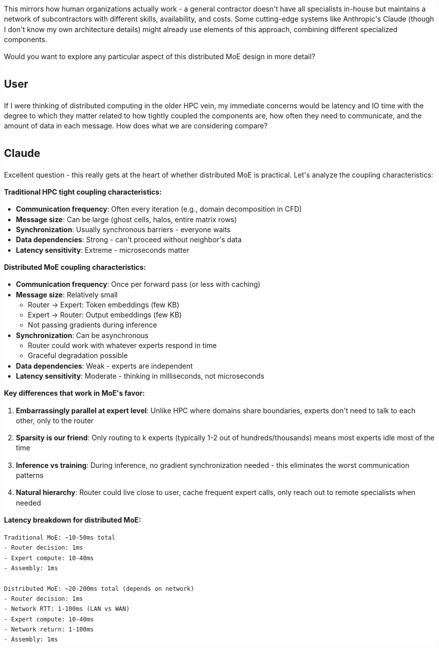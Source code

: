 This mirrors how human organizations actually work - a general contractor doesn't have all specialists in-house but maintains a network of subcontractors with different skills, availability, and costs. Some cutting-edge systems like Anthropic's Claude (though I don't know my own architecture details) might already use elements of this approach, combining different specialized components.

Would you want to explore any particular aspect of this distributed MoE design in more detail?

## User

If I were thinking of distributed computing in the older HPC vein, my immediate concerns would be latency and IO time with the degree to which they matter related to how tightly coupled the components are, how often they need to communicate, and the amount of data in each message. How does what we are considering compare?

## Claude

 Excellent question - this really gets at the heart of whether distributed MoE is practical. Let's analyze the coupling characteristics:

**Traditional HPC tight coupling characteristics:**
- **Communication frequency**: Often every iteration (e.g., domain decomposition in CFD)
- **Message size**: Can be large (ghost cells, halos, entire matrix rows)
- **Synchronization**: Usually synchronous barriers - everyone waits
- **Data dependencies**: Strong - can't proceed without neighbor's data
- **Latency sensitivity**: Extreme - microseconds matter

**Distributed MoE coupling characteristics:**
- **Communication frequency**: Once per forward pass (or less with caching)
- **Message size**: Relatively small
  - Router → Expert: Token embeddings (few KB)
  - Expert → Router: Output embeddings (few KB)
  - Not passing gradients during inference
- **Synchronization**: Can be asynchronous
  - Router could work with whatever experts respond in time
  - Graceful degradation possible
- **Data dependencies**: Weak - experts are independent
- **Latency sensitivity**: Moderate - thinking in milliseconds, not microseconds

**Key differences that work in MoE's favor:**

1. **Embarrassingly parallel at expert level**: Unlike HPC where domains share boundaries, experts don't need to talk to each other, only to the router

2. **Sparsity is our friend**: Only routing to k experts (typically 1-2 out of hundreds/thousands) means most experts idle most of the time

3. **Inference vs training**: During inference, no gradient synchronization needed - this eliminates the worst communication patterns

4. **Natural hierarchy**: Router could live close to user, cache frequent expert calls, only reach out to remote specialists when needed

**Latency breakdown for distributed MoE:**
```
Traditional MoE: ~10-50ms total
- Router decision: 1ms
- Expert compute: 10-40ms  
- Assembly: 1ms

Distributed MoE: ~20-200ms total (depends on network)
- Router decision: 1ms
- Network RTT: 1-100ms (LAN vs WAN)
- Expert compute: 10-40ms
- Network return: 1-100ms
- Assembly: 1ms
```
